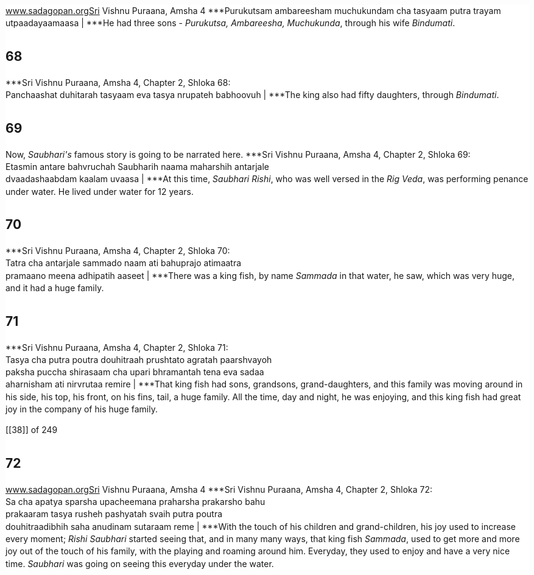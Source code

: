 

www.sadagopan.orgSri Vishnu Puraana, Amsha 4 ***Purukutsam ambareesham muchukundam cha tasyaam putra trayam   
utpaadayaamaasa | ***He had three sons - *Purukutsa, Ambareesha, Muchukunda*, through his wife *Bindumati*. 





## 68
***Sri Vishnu Puraana, Amsha 4, Chapter 2, Shloka 68:    
Panchaashat duhitarah tasyaam eva tasya nrupateh babhoovuh | ***The king also had fifty daughters, through *Bindumati*. 





## 69
Now, *Saubhari's* famous story is going to be narrated here. ***Sri Vishnu Puraana, Amsha 4, Chapter 2, Shloka 69:    
Etasmin antare bahvruchah Saubharih naama maharshih antarjale   
dvaadashaabdam kaalam uvaasa | ***At this time, *Saubhari Rishi*, who was well versed in the *Rig Veda*, was performing penance under water. He lived under water for 12 years. 





## 70
***Sri Vishnu Puraana, Amsha 4, Chapter 2, Shloka 70:    
Tatra cha antarjale sammado naam ati bahuprajo atimaatra   
pramaano meena adhipatih aaseet | ***There was a king fish, by name *Sammada* in that water, he saw, which was very huge, and it had a huge family. 





## 71
***Sri Vishnu Puraana, Amsha 4, Chapter 2, Shloka 71:    
Tasya cha putra poutra douhitraah prushtato agratah paarshvayoh   
paksha puccha shirasaam cha upari bhramantah tena eva sadaa   
aharnisham ati nirvrutaa remire | ***That king fish had sons, grandsons, grand-daughters, and this family was moving around in his side, his top, his front, on his fins, tail, a huge family. All the time, day and night, he was enjoying, and this king fish had great joy in the company of his huge family. 



 [[38]] of 249 





## 72
www.sadagopan.orgSri Vishnu Puraana, Amsha 4 ***Sri Vishnu Puraana, Amsha 4, Chapter 2, Shloka 72:    
Sa cha apatya sparsha upacheemana praharsha prakarsho bahu   
prakaaram tasya rusheh pashyatah svaih putra poutra   
douhitraadibhih saha anudinam sutaraam reme | ***With the touch of his children and grand-children, his joy used to increase every moment; *Rishi Saubhari* started seeing that, and in many many ways, that king fish *Sammada*, used to get more and more joy out of the touch of his family, with the playing and roaming around him. Everyday, they used to enjoy and have a very nice time. *Saubhari* was going on seeing this everyday under the water. 
